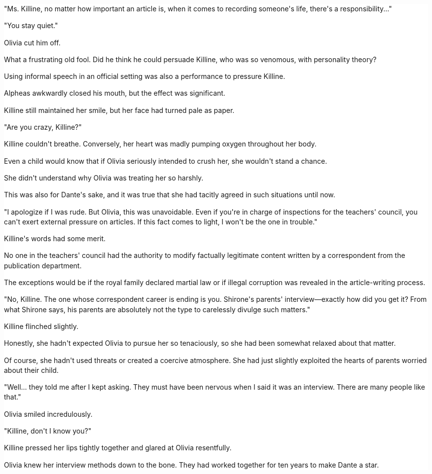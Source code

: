 "Ms. Killine, no matter how important an article is, when it comes to recording someone's life, there's a responsibility..."

"You stay quiet."

Olivia cut him off.

What a frustrating old fool. Did he think he could persuade Killine, who was so venomous, with personality theory?

Using informal speech in an official setting was also a performance to pressure Killine.

Alpheas awkwardly closed his mouth, but the effect was significant.

Killine still maintained her smile, but her face had turned pale as paper.

"Are you crazy, Killine?"

Killine couldn't breathe. Conversely, her heart was madly pumping oxygen throughout her body.

Even a child would know that if Olivia seriously intended to crush her, she wouldn't stand a chance.

She didn't understand why Olivia was treating her so harshly.

This was also for Dante's sake, and it was true that she had tacitly agreed in such situations until now.

"I apologize if I was rude. But Olivia, this was unavoidable. Even if you're in charge of inspections for the teachers' council, you can't exert external pressure on articles. If this fact comes to light, I won't be the one in trouble."

Killine's words had some merit.

No one in the teachers' council had the authority to modify factually legitimate content written by a correspondent from the publication department.

The exceptions would be if the royal family declared martial law or if illegal corruption was revealed in the article-writing process.

"No, Killine. The one whose correspondent career is ending is you. Shirone's parents' interview—exactly how did you get it? From what Shirone says, his parents are absolutely not the type to carelessly divulge such matters."

Killine flinched slightly.

Honestly, she hadn't expected Olivia to pursue her so tenaciously, so she had been somewhat relaxed about that matter.

Of course, she hadn't used threats or created a coercive atmosphere. She had just slightly exploited the hearts of parents worried about their child.

"Well... they told me after I kept asking. They must have been nervous when I said it was an interview. There are many people like that."

Olivia smiled incredulously.

"Killine, don't I know you?"

Killine pressed her lips tightly together and glared at Olivia resentfully.

Olivia knew her interview methods down to the bone. They had worked together for ten years to make Dante a star.
